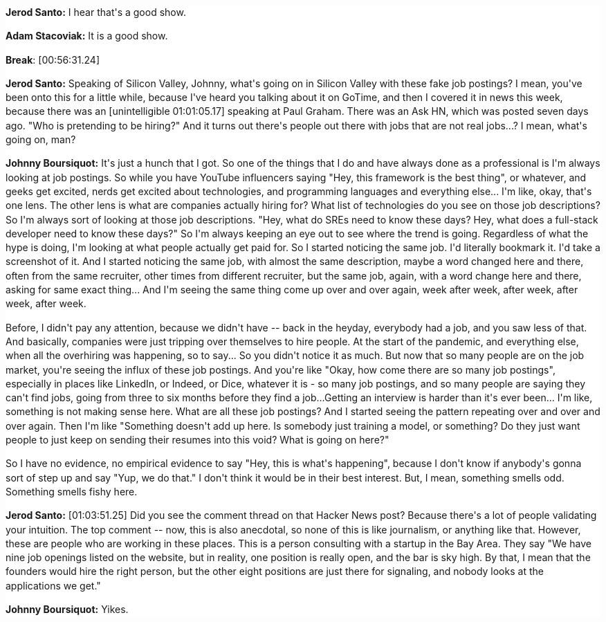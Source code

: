 **Jerod Santo:** I hear that's a good show.

**Adam Stacoviak:** It is a good show.

**Break**: \[00:56:31.24\]

**Jerod Santo:** Speaking of Silicon Valley, Johnny, what's going on in Silicon Valley with these fake job postings? I mean, you've been onto this for a little while, because I've heard you talking about it on GoTime, and then I covered it in news this week, because there was an \[unintelligible 01:01:05.17\] speaking at Paul Graham. There was an Ask HN, which was posted seven days ago. "Who is pretending to be hiring?" And it turns out there's people out there with jobs that are not real jobs...? I mean, what's going on, man?

**Johnny Boursiquot:** It's just a hunch that I got. So one of the things that I do and have always done as a professional is I'm always looking at job postings. So while you have YouTube influencers saying "Hey, this framework is the best thing", or whatever, and geeks get excited, nerds get excited about technologies, and programming languages and everything else... I'm like, okay, that's one lens. The other lens is what are companies actually hiring for? What list of technologies do you see on those job descriptions? So I'm always sort of looking at those job descriptions. "Hey, what do SREs need to know these days? Hey, what does a full-stack developer need to know these days?" So I'm always keeping an eye out to see where the trend is going. Regardless of what the hype is doing, I'm looking at what people actually get paid for. So I started noticing the same job. I'd literally bookmark it. I'd take a screenshot of it. And I started noticing the same job, with almost the same description, maybe a word changed here and there, often from the same recruiter, other times from different recruiter, but the same job, again, with a word change here and there, asking for same exact thing... And I'm seeing the same thing come up over and over again, week after week, after week, after week, after week.

Before, I didn't pay any attention, because we didn't have -- back in the heyday, everybody had a job, and you saw less of that. And basically, companies were just tripping over themselves to hire people. At the start of the pandemic, and everything else, when all the overhiring was happening, so to say... So you didn't notice it as much. But now that so many people are on the job market, you're seeing the influx of these job postings. And you're like "Okay, how come there are so many job postings", especially in places like LinkedIn, or Indeed, or Dice, whatever it is - so many job postings, and so many people are saying they can't find jobs, going from three to six months before they find a job...Getting an interview is harder than it's ever been... I'm like, something is not making sense here. What are all these job postings? And I started seeing the pattern repeating over and over and over again. Then I'm like "Something doesn't add up here. Is somebody just training a model, or something? Do they just want people to just keep on sending their resumes into this void? What is going on here?"

So I have no evidence, no empirical evidence to say "Hey, this is what's happening", because I don't know if anybody's gonna sort of step up and say "Yup, we do that." I don't think it would be in their best interest. But, I mean, something smells odd. Something smells fishy here.

**Jerod Santo:** \[01:03:51.25\] Did you see the comment thread on that Hacker News post? Because there's a lot of people validating your intuition. The top comment -- now, this is also anecdotal, so none of this is like journalism, or anything like that. However, these are people who are working in these places. This is a person consulting with a startup in the Bay Area. They say "We have nine job openings listed on the website, but in reality, one position is really open, and the bar is sky high. By that, I mean that the founders would hire the right person, but the other eight positions are just there for signaling, and nobody looks at the applications we get."

**Johnny Boursiquot:** Yikes.
